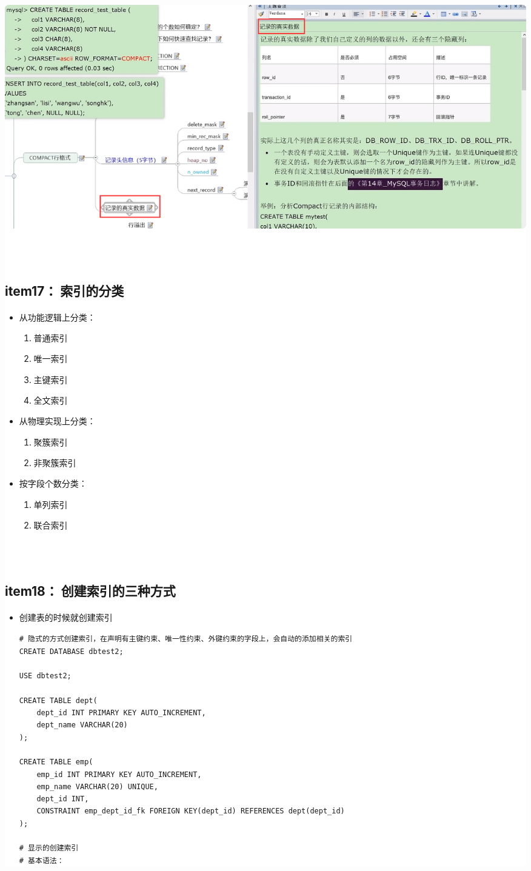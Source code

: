   ![](.MySQL_images/da046d4c.png)
  

<br/><br/>
## item17： 索引的分类
+ 从功能逻辑上分类：
    1. 普通索引
    
    2. 唯一索引
    3. 主键索引
    4. 全文索引
    
+ 从物理实现上分类：
    1. 聚簇索引
    
    2. 非聚簇索引
    
+ 按字段个数分类：
    1. 单列索引
    
    2. 联合索引
 
<br/><br/>   
## item18： 创建索引的三种方式
+ 创建表的时候就创建索引
  ```mysql
  # 隐式的方式创建索引，在声明有主键约束、唯一性约束、外键约束的字段上，会自动的添加相关的索引
  CREATE DATABASE dbtest2;

  USE dbtest2;

  CREATE TABLE dept(
      dept_id INT PRIMARY KEY AUTO_INCREMENT,
      dept_name VARCHAR(20)
  );

  CREATE TABLE emp(
      emp_id INT PRIMARY KEY AUTO_INCREMENT,
      emp_name VARCHAR(20) UNIQUE,
      dept_id INT,
      CONSTRAINT emp_dept_id_fk FOREIGN KEY(dept_id) REFERENCES dept(dept_id)
  );
  
  # 显示的创建索引
  # 基本语法：
  ```
